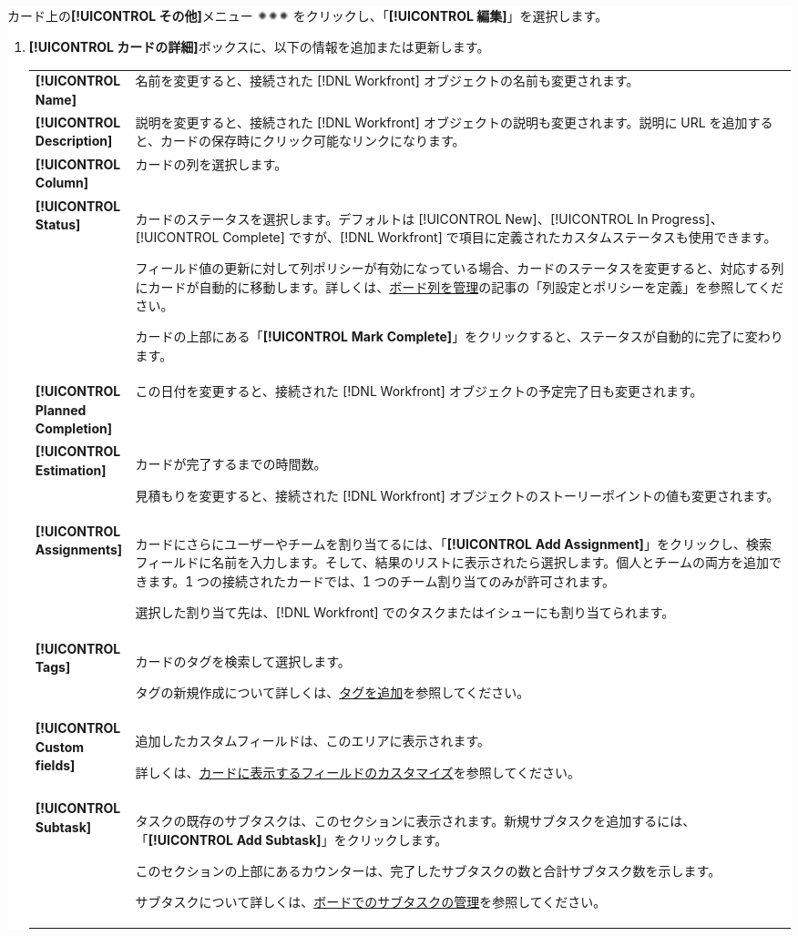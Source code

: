    カード上の&#x200B;**[!UICONTROL その他]**&#x200B;メニュー ![その他メニュー](assets/more-icon-spectrum.png) をクリックし、「**[!UICONTROL 編集]**」を選択します。

1. **[!UICONTROL カードの詳細]**&#x200B;ボックスに、以下の情報を追加または更新します。

   <table style="table-layout:auto"> 
    <tbody> 
     <tr> 
      <td role="rowheader"><strong>[!UICONTROL Name]</strong></td> 
      <td>名前を変更すると、接続された [!DNL Workfront] オブジェクトの名前も変更されます。</td> 
     </tr> 
     <tr> 
      <td role="rowheader"><strong>[!UICONTROL Description]</strong></td> 
      <td>説明を変更すると、接続された [!DNL Workfront] オブジェクトの説明も変更されます。説明に URL を追加すると、カードの保存時にクリック可能なリンクになります。</td> 
     </tr>
     <tr>
      <td role="rowheader"><strong>[!UICONTROL Column]</strong></td>
      <td>カードの列を選択します。</td>
     </tr>
     <tr>
      <td role="rowheader"><strong>[!UICONTROL Status]</strong></td>
      <td><p>カードのステータスを選択します。デフォルトは [!UICONTROL New]、[!UICONTROL In Progress]、[!UICONTROL Complete] ですが、[!DNL Workfront] で項目に定義されたカスタムステータスも使用できます。</p>
      <p>フィールド値の更新に対して列ポリシーが有効になっている場合、カードのステータスを変更すると、対応する列にカードが自動的に移動します。詳しくは、<a href="/help/quicksilver/agile/get-started-with-boards/manage-board-columns.md" class="MCXref xref">ボード列を管理</a>の記事の「列設定とポリシーを定義」を参照してください。</p>
      <p>カードの上部にある「<strong>[!UICONTROL Mark Complete]</strong>」をクリックすると、ステータスが自動的に完了に変わります。</p></td>
     </tr>
     <tr>
      <td role="rowheader"><strong>[!UICONTROL Planned Completion]</strong></td>
      <td>この日付を変更すると、接続された [!DNL Workfront] オブジェクトの予定完了日も変更されます。</td>
     </tr>
      <tr>
      <td role="rowheader"><strong>[!UICONTROL Estimation]</strong></td>
      <td><p>カードが完了するまでの時間数。</p><p>見積もりを変更すると、接続された [!DNL Workfront] オブジェクトのストーリーポイントの値も変更されます。</p></td>
     </tr>
     <tr>
      <td role="rowheader"><strong>[!UICONTROL Assignments]</strong></td>
      <td><p>カードにさらにユーザーやチームを割り当てるには、「<strong>[!UICONTROL Add Assignment]</strong>」をクリックし、検索フィールドに名前を入力します。そして、結果のリストに表示されたら選択します。個人とチームの両方を追加できます。1 つの接続されたカードでは、1 つのチーム割り当てのみが許可されます。</p>
      <p>選択した割り当て先は、[!DNL Workfront] でのタスクまたはイシューにも割り当てられます。</p></td>
     </tr>
     <tr>
      <td role="rowheader"><strong>[!UICONTROL Tags]</strong></td>
      <td><p>カードのタグを検索して選択します。</p>
      <p>タグの新規作成について詳しくは、<a href="../../agile/get-started-with-boards/add-tags.md" class="MCXref xref">タグを追加</a>を参照してください。</p></td>
     </tr>
     <tr>
      <td role="rowheader"><strong>[!UICONTROL Custom fields]</strong></td>
      <td><p>追加したカスタムフィールドは、このエリアに表示されます。</p>
      <p>詳しくは、<a href="/help/quicksilver/agile/get-started-with-boards/customize-fields-on-card.md">カードに表示するフィールドのカスタマイズ</a>を参照してください。</p></td>
     </tr>
     <tr>
     <tr>
      <td role="rowheader"><strong>[!UICONTROL Subtask]</strong></td>
      <td><p>タスクの既存のサブタスクは、このセクションに表示されます。新規サブタスクを追加するには、「<strong>[!UICONTROL Add Subtask]</strong>」をクリックします。</p>
      <p>このセクションの上部にあるカウンターは、完了したサブタスクの数と合計サブタスク数を示します。</p>
      <p>サブタスクについて詳しくは、<a href="/help/quicksilver/agile/get-started-with-boards/manage-subtasks-on-boards.md">ボードでのサブタスクの管理</a>を参照してください。</p></td>
     </tr>
     <tr> 